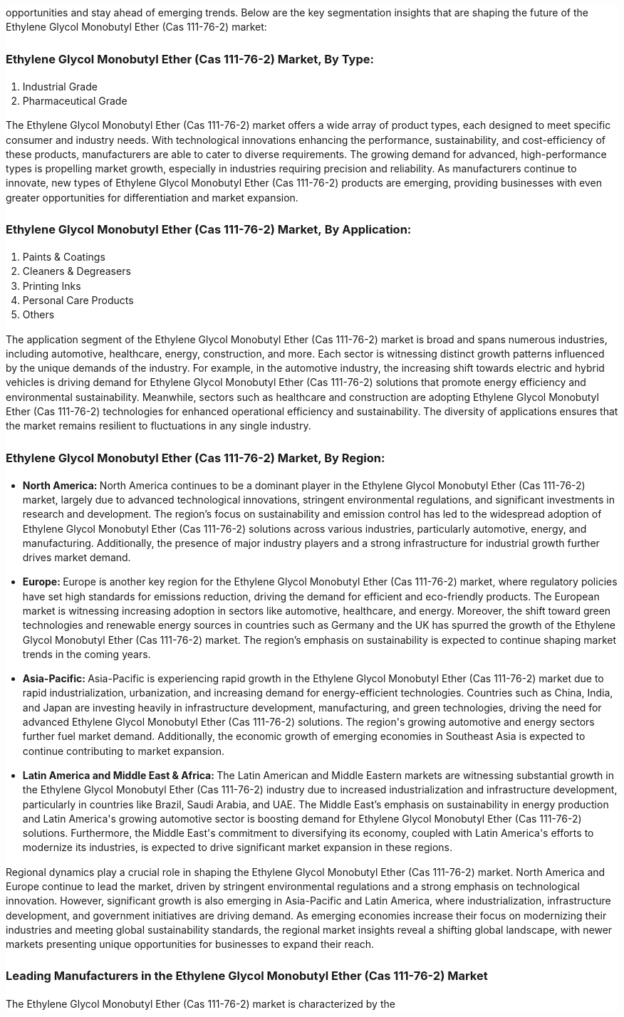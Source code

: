 opportunities and stay ahead of emerging trends. Below are the key segmentation insights that are shaping the future of the Ethylene Glycol Monobutyl Ether (Cas 111-76-2) market:</p><h3><strong>Ethylene Glycol Monobutyl Ether (Cas 111-76-2) Market, By Type:<br /></strong></h3><ol><li>Industrial Grade<li> Pharmaceutical Grade</li></ol><p>The Ethylene Glycol Monobutyl Ether (Cas 111-76-2) market offers a wide array of product types, each designed to meet specific consumer and industry needs. With technological innovations enhancing the performance, sustainability, and cost-efficiency of these products, manufacturers are able to cater to diverse requirements. The growing demand for advanced, high-performance types is propelling market growth, especially in industries requiring precision and reliability. As manufacturers continue to innovate, new types of Ethylene Glycol Monobutyl Ether (Cas 111-76-2) products are emerging, providing businesses with even greater opportunities for differentiation and market expansion.</p><h3>Ethylene Glycol Monobutyl Ether (Cas 111-76-2) Market,&nbsp;By Application:</h3><ol><li>Paints & Coatings<li> Cleaners & Degreasers<li> Printing Inks<li> Personal Care Products<li> Others</li></ol><p>The application segment of the Ethylene Glycol Monobutyl Ether (Cas 111-76-2) market is broad and spans numerous industries, including automotive, healthcare, energy, construction, and more. Each sector is witnessing distinct growth patterns influenced by the unique demands of the industry. For example, in the automotive industry, the increasing shift towards electric and hybrid vehicles is driving demand for Ethylene Glycol Monobutyl Ether (Cas 111-76-2) solutions that promote energy efficiency and environmental sustainability. Meanwhile, sectors such as healthcare and construction are adopting Ethylene Glycol Monobutyl Ether (Cas 111-76-2) technologies for enhanced operational efficiency and sustainability. The diversity of applications ensures that the market remains resilient to fluctuations in any single industry.</p><h3>Ethylene Glycol Monobutyl Ether (Cas 111-76-2) Market, By Region:</h3><ul><li><p><strong>North America:&nbsp;</strong>North America continues to be a dominant player in the Ethylene Glycol Monobutyl Ether (Cas 111-76-2) market, largely due to advanced technological innovations, stringent environmental regulations, and significant investments in research and development. The region&rsquo;s focus on sustainability and emission control has led to the widespread adoption of Ethylene Glycol Monobutyl Ether (Cas 111-76-2) solutions across various industries, particularly automotive, energy, and manufacturing. Additionally, the presence of major industry players and a strong infrastructure for industrial growth further drives market demand.</p></li><li><p><strong><strong>Europe:&nbsp;</strong></strong>Europe is another key region for the Ethylene Glycol Monobutyl Ether (Cas 111-76-2) market, where regulatory policies have set high standards for emissions reduction, driving the demand for efficient and eco-friendly products. The European market is witnessing increasing adoption in sectors like automotive, healthcare, and energy. Moreover, the shift toward green technologies and renewable energy sources in countries such as Germany and the UK has spurred the growth of the Ethylene Glycol Monobutyl Ether (Cas 111-76-2) market. The region&rsquo;s emphasis on sustainability is expected to continue shaping market trends in the coming years.</p></li><li><p><strong><strong>Asia-Pacific:&nbsp;</strong></strong>Asia-Pacific is experiencing rapid growth in the Ethylene Glycol Monobutyl Ether (Cas 111-76-2) market due to rapid industrialization, urbanization, and increasing demand for energy-efficient technologies. Countries such as China, India, and Japan are investing heavily in infrastructure development, manufacturing, and green technologies, driving the need for advanced Ethylene Glycol Monobutyl Ether (Cas 111-76-2) solutions. The region's growing automotive and energy sectors further fuel market demand. Additionally, the economic growth of emerging economies in Southeast Asia is expected to continue contributing to market expansion.</p></li><li><p><strong><strong>Latin America and Middle East &amp; Africa:&nbsp;</strong></strong>The Latin American and Middle Eastern markets are witnessing substantial growth in the Ethylene Glycol Monobutyl Ether (Cas 111-76-2) industry due to increased industrialization and infrastructure development, particularly in countries like Brazil, Saudi Arabia, and UAE. The Middle East&rsquo;s emphasis on sustainability in energy production and Latin America's growing automotive sector is boosting demand for Ethylene Glycol Monobutyl Ether (Cas 111-76-2) solutions. Furthermore, the Middle East's commitment to diversifying its economy, coupled with Latin America's efforts to modernize its industries, is expected to drive significant market expansion in these regions.</p></li></ul><p>Regional dynamics play a crucial role in shaping the Ethylene Glycol Monobutyl Ether (Cas 111-76-2) market. North America and Europe continue to lead the market, driven by stringent environmental regulations and a strong emphasis on technological innovation. However, significant growth is also emerging in Asia-Pacific and Latin America, where industrialization, infrastructure development, and government initiatives are driving demand. As emerging economies increase their focus on modernizing their industries and meeting global sustainability standards, the regional market insights reveal a shifting global landscape, with newer markets presenting unique opportunities for businesses to expand their reach.</p><h3><strong>Leading Manufacturers in the Ethylene Glycol Monobutyl Ether (Cas 111-76-2) Market</strong></h3><p>The Ethylene Glycol Monobutyl Ether (Cas 111-76-2) market is characterized by the